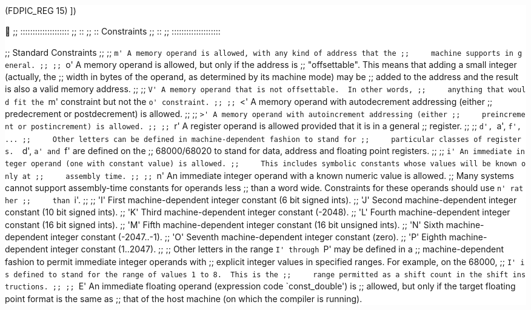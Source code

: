    (FDPIC_REG			15)
   ])



;; ::::::::::::::::::::
;; ::
;; :: Constraints
;; ::
;; ::::::::::::::::::::

;; Standard Constraints
;;
;; `m' A memory operand is allowed, with any kind of address that the
;;     machine supports in general.
;;
;; `o' A memory operand is allowed, but only if the address is
;;     "offsettable".  This means that adding a small integer (actually, the
;;     width in bytes of the operand, as determined by its machine mode) may be
;;     added to the address and the result is also a valid memory address.
;;
;; `V' A memory operand that is not offsettable.  In other words,
;;     anything that would fit the `m' constraint but not the `o' constraint.
;;
;; `<' A memory operand with autodecrement addressing (either
;;     predecrement or postdecrement) is allowed.
;;
;; `>' A memory operand with autoincrement addressing (either
;;     preincrement or postincrement) is allowed.
;;
;; `r' A register operand is allowed provided that it is in a general
;;     register.
;;
;; `d', `a', `f', ...
;;     Other letters can be defined in machine-dependent fashion to stand for
;;     particular classes of registers.  `d', `a' and `f' are defined on the
;;     68000/68020 to stand for data, address and floating point registers.
;;
;; `i' An immediate integer operand (one with constant value) is allowed.
;;     This includes symbolic constants whose values will be known only at
;;     assembly time.
;;
;; `n' An immediate integer operand with a known numeric value is allowed.
;;     Many systems cannot support assembly-time constants for operands less
;;     than a word wide.  Constraints for these operands should use `n' rather
;;     than `i'.
;;
;; 'I' First machine-dependent integer constant (6 bit signed ints).
;; 'J' Second machine-dependent integer constant (10 bit signed ints).
;; 'K' Third machine-dependent integer constant (-2048).
;; 'L' Fourth machine-dependent integer constant (16 bit signed ints).
;; 'M' Fifth machine-dependent integer constant (16 bit unsigned ints).
;; 'N' Sixth machine-dependent integer constant (-2047..-1).
;; 'O' Seventh machine-dependent integer constant (zero).
;; 'P' Eighth machine-dependent integer constant (1..2047).
;;
;;     Other letters in the range `I' through `P' may be defined in a
;;     machine-dependent fashion to permit immediate integer operands with
;;     explicit integer values in specified ranges.  For example, on the 68000,
;;     `I' is defined to stand for the range of values 1 to 8.  This is the
;;     range permitted as a shift count in the shift instructions.
;;
;; `E' An immediate floating operand (expression code `const_double') is
;;     allowed, but only if the target floating point format is the same as
;;     that of the host machine (on which the compiler is running).